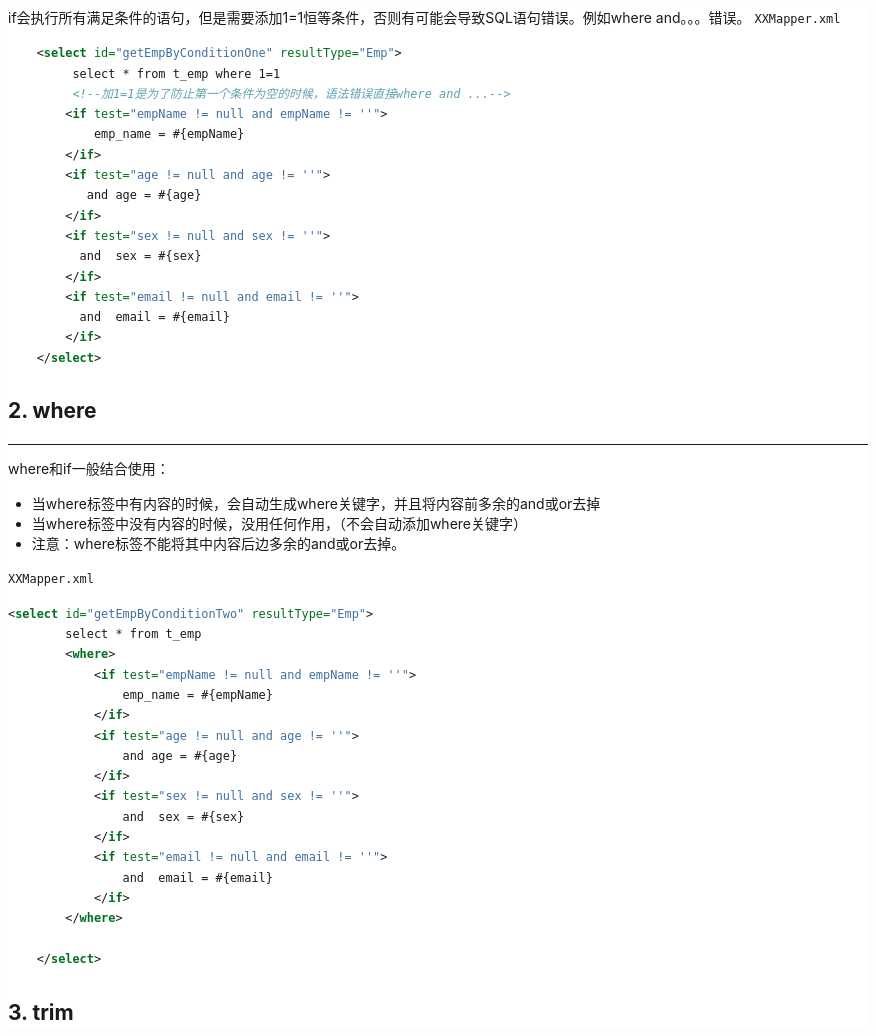 if会执行所有满足条件的语句，但是需要添加1=1恒等条件，否则有可能会导致SQL语句错误。例如where and。。。错误。
`XXMapper.xml`

```xml
    <select id="getEmpByConditionOne" resultType="Emp">
         select * from t_emp where 1=1
         <!--加1=1是为了防止第一个条件为空的时候，语法错误直接where and ...-->
        <if test="empName != null and empName != ''">
            emp_name = #{empName}
        </if>
        <if test="age != null and age != ''">
           and age = #{age}
        </if>
        <if test="sex != null and sex != ''">
          and  sex = #{sex}
        </if>
        <if test="email != null and email != ''">
          and  email = #{email}
        </if>
    </select>
```

## 2. where
---
where和if一般结合使用：
- 当where标签中有内容的时候，会自动生成where关键字，并且将内容前多余的and或or去掉
- 当where标签中没有内容的时候，没用任何作用，（不会自动添加where关键字）
- 注意：where标签不能将其中内容后边多余的and或or去掉。

`XXMapper.xml`
``` xml
<select id="getEmpByConditionTwo" resultType="Emp">
        select * from t_emp
        <where>
            <if test="empName != null and empName != ''">
                emp_name = #{empName}
            </if>
            <if test="age != null and age != ''">
                and age = #{age}
            </if>
            <if test="sex != null and sex != ''">
                and  sex = #{sex}
            </if>
            <if test="email != null and email != ''">
                and  email = #{email}
            </if>
        </where>

    </select>
```
## 3. trim
